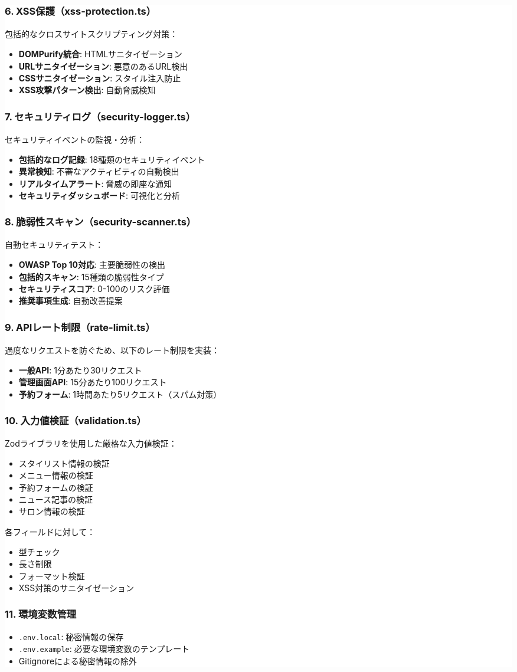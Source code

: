 ### 6. XSS保護（xss-protection.ts）

包括的なクロスサイトスクリプティング対策：

- **DOMPurify統合**: HTMLサニタイゼーション
- **URLサニタイゼーション**: 悪意のあるURL検出
- **CSSサニタイゼーション**: スタイル注入防止
- **XSS攻撃パターン検出**: 自動脅威検知

### 7. セキュリティログ（security-logger.ts）

セキュリティイベントの監視・分析：

- **包括的なログ記録**: 18種類のセキュリティイベント
- **異常検知**: 不審なアクティビティの自動検出
- **リアルタイムアラート**: 脅威の即座な通知
- **セキュリティダッシュボード**: 可視化と分析

### 8. 脆弱性スキャン（security-scanner.ts）

自動セキュリティテスト：

- **OWASP Top 10対応**: 主要脆弱性の検出
- **包括的スキャン**: 15種類の脆弱性タイプ
- **セキュリティスコア**: 0-100のリスク評価
- **推奨事項生成**: 自動改善提案

### 9. APIレート制限（rate-limit.ts）

過度なリクエストを防ぐため、以下のレート制限を実装：

- **一般API**: 1分あたり30リクエスト
- **管理画面API**: 15分あたり100リクエスト
- **予約フォーム**: 1時間あたり5リクエスト（スパム対策）

### 10. 入力値検証（validation.ts）

Zodライブラリを使用した厳格な入力値検証：

- スタイリスト情報の検証
- メニュー情報の検証
- 予約フォームの検証
- ニュース記事の検証
- サロン情報の検証

各フィールドに対して：
- 型チェック
- 長さ制限
- フォーマット検証
- XSS対策のサニタイゼーション

### 11. 環境変数管理

- `.env.local`: 秘密情報の保存
- `.env.example`: 必要な環境変数のテンプレート
- Gitignoreによる秘密情報の除外
